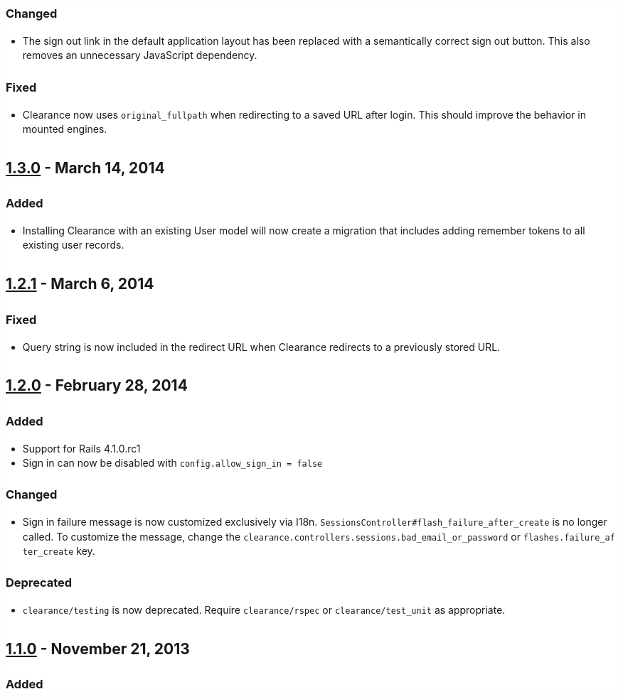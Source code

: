### Changed

- The sign out link in the default application layout has been replaced with a
  semantically correct sign out button. This also removes an unnecessary
  JavaScript dependency.

### Fixed

- Clearance now uses `original_fullpath` when redirecting to a saved URL after
  login. This should improve the behavior in mounted engines.

[1.4.0]: https://github.com/thoughtbot/clearance/compare/v1.3.0...v1.4.0

## [1.3.0] - March 14, 2014

### Added

- Installing Clearance with an existing User model will now create a migration
  that includes adding remember tokens to all existing user records.

[1.3.0]: https://github.com/thoughtbot/clearance/compare/v1.2.1...v1.3.0

## [1.2.1] - March 6, 2014

### Fixed

- Query string is now included in the redirect URL when Clearance redirects to a
  previously stored URL.

[1.2.1]: https://github.com/thoughtbot/clearance/compare/v1.2.0...v1.2.1

## [1.2.0] - February 28, 2014

### Added

- Support for Rails 4.1.0.rc1
- Sign in can now be disabled with `config.allow_sign_in = false`

### Changed

- Sign in failure message is now customized exclusively via I18n.
  `SessionsController#flash_failure_after_create` is no longer called. To
  customize the message, change the
  `clearance.controllers.sessions.bad_email_or_password` or
  `flashes.failure_after_create` key.

### Deprecated

- `clearance/testing` is now deprecated. Require `clearance/rspec` or
  `clearance/test_unit` as appropriate.

[1.2.0]: https://github.com/thoughtbot/clearance/compare/v1.1.0...v1.2.0

## [1.1.0] - November 21, 2013

### Added


[Unreleased]: https://github.com/thoughtbot/clearance/compare/v2.0.0...HEAD
[2.0.0]: https://github.com/thoughtbot/clearance/compare/v1.17.0...v2.0.0
[1.17.0]: https://github.com/thoughtbot/clearance/compare/v1.16.2...1.17.0
[1.16.2]: https://github.com/thoughtbot/clearance/compare/v1.16.1...v1.16.2
[1.16.1]: https://github.com/thoughtbot/clearance/compare/v1.16.0...v1.16.1
[session fixation attacks]: https://www.owasp.org/index.php/Session_fixation
[1.16.0]: https://github.com/thoughtbot/clearance/compare/v1.15.1...v1.16.0
[1.15.1]: https://github.com/thoughtbot/clearance/compare/v1.15.0...v1.15.1
[pr #707]: https://github.com/thoughtbot/clearance/pull/707
[1.15.0]: https://github.com/thoughtbot/clearance/compare/v1.14.2...v1.15.0
[1.14.2]: https://github.com/thoughtbot/clearance/compare/v1.14.1...v1.14.2
[1.14.1]: https://github.com/thoughtbot/clearance/compare/v1.14.0...v1.14.1
[1.14.0]: https://github.com/thoughtbot/clearance/compare/v1.13.0...v1.14.0
[1.13.0]: https://github.com/thoughtbot/clearance/compare/v1.12.1...v1.13.0
[1.12.1]: https://github.com/thoughtbot/clearance/compare/v1.12.0...v1.12.1
[1.12.0]: https://github.com/thoughtbot/clearance/compare/v1.11.0...v1.12.0
[462c009]: https://github.com/thoughtbot/clearance/commit/462c00965c14b2492500fbb4fecd7b84b9790bb9
[1.11.0]: https://github.com/thoughtbot/clearance/compare/v1.10.1...v1.11.0
[1.10.1]: https://github.com/thoughtbot/clearance/compare/v1.9.0...v1.10.1
[1.9.0]: https://github.com/thoughtbot/clearance/compare/v1.8.1...v1.9.0
[1.8.1]: https://github.com/thoughtbot/clearance/compare/v1.8.0...v1.8.1
[1.8.0]: https://github.com/thoughtbot/clearance/compare/v1.7.0...v1.8.0
[1.7.0]: https://github.com/thoughtbot/clearance/compare/v1.6.1...v1.7.0
[1.6.1]: https://github.com/thoughtbot/clearance/compare/v1.6.0...v1.6.1
[1.6.0]: https://github.com/thoughtbot/clearance/compare/v1.5.1...v1.6.0
[1.5.1]: https://github.com/thoughtbot/clearance/compare/v1.5.0...v1.5.1
[1.5.0]: https://github.com/thoughtbot/clearance/compare/v1.4.3...v1.5.0
[1.4.3]: https://github.com/thoughtbot/clearance/compare/v1.4.2...v1.4.3
[1.4.2]: https://github.com/thoughtbot/clearance/compare/v1.4.1...v1.4.2
[1.4.1]: https://github.com/thoughtbot/clearance/compare/v1.4.0...v1.4.1
[strict]: https://github.com/balexand/email_validator#strict-mode
[1.1.0]: https://github.com/thoughtbot/clearance/compare/v1.0.1...v1.1.0
[1.0.1]: https://github.com/thoughtbot/clearance/compare/v1.0.0...v1.1.1
[1.0.0]: https://github.com/thoughtbot/clearance/compare/v0.16.2...v1.0.0
[0.16.2]: https://github.com/thoughtbot/clearance/compare/v0.16.1...v0.16.2
[0.16.1]: https://github.com/thoughtbot/clearance/compare/v0.16.0...v0.16.1
[0.16.0]: https://github.com/thoughtbot/clearance/compare/v0.15.0...v0.16.0
[0.15.0]: https://github.com/thoughtbot/clearance/compare/v0.14.0...v0.15.0
[0.14.0]: https://github.com/thoughtbot/clearance/compare/v0.13.2...v0.14.0
[0.13.2]: https://github.com/thoughtbot/clearance/compare/v0.13.0...v0.13.2
[0.13.0]: https://github.com/thoughtbot/clearance/compare/v0.12.0...v0.13.0
[0.12.0]: https://github.com/thoughtbot/clearance/compare/v0.11.2...v0.12.0
[0.11.2]: https://github.com/thoughtbot/clearance/compare/v0.11.1...v0.11.2
[0.11.1]: https://github.com/thoughtbot/clearance/compare/v0.11.0...v0.11.1
[0.11.0]: https://github.com/thoughtbot/clearance/compare/v0.10.5...v0.11.0
[0.10.5]: https://github.com/thoughtbot/clearance/compare/v0.10.4...v0.10.5
[0.10.4]: https://github.com/thoughtbot/clearance/compare/v0.10.3.2...v0.10.4
[0.10.3.2]: https://github.com/thoughtbot/clearance/compare/v0.10.3.1...v0.10.3.2
[0.10.3.1]: https://github.com/thoughtbot/clearance/compare/v0.10.3...v0.10.3.1
[0.10.3]: https://github.com/thoughtbot/clearance/compare/v0.10.2...v0.10.3
[0.10.2]: https://github.com/thoughtbot/clearance/compare/v0.10.1...v0.10.2
[0.10.1]: https://github.com/thoughtbot/clearance/compare/v0.10.0...v0.10.1
[0.10.0]: https://github.com/thoughtbot/clearance/compare/v0.9.1...v0.10.0
[0.9.1]: https://github.com/thoughtbot/clearance/compare/v0.9.0...v0.9.1
[0.9.0]: https://github.com/thoughtbot/clearance/compare/v0.8.8...v0.9.0
[0.8.8]: https://github.com/thoughtbot/clearance/compare/v0.8.7...v0.8.8
[0.8.7]: https://github.com/thoughtbot/clearance/compare/v0.8.6...v0.8.7
[0.8.6]: https://github.com/thoughtbot/clearance/compare/v0.8.5...v0.8.6
[0.8.5]: https://github.com/thoughtbot/clearance/compare/v0.8.4...v0.8.5
[0.8.4]: https://github.com/thoughtbot/clearance/compare/v0.8.3...v0.8.4
[0.8.3]: https://github.com/thoughtbot/clearance/compare/v0.8.2...v0.8.3
[0.8.2]: https://github.com/thoughtbot/clearance/compare/v0.8.1...v0.8.2
[0.8.1]: https://github.com/thoughtbot/clearance/compare/v0.8.0...v0.8.1
[0.8.0]: https://github.com/thoughtbot/clearance/compare/v0.7.0...v0.8.0
[0.7.0]: https://github.com/thoughtbot/clearance/compare/v0.6.9...v0.7.0
[0.6.9]: https://github.com/thoughtbot/clearance/compare/v0.6.8...v0.6.9
[0.6.8]: https://github.com/thoughtbot/clearance/compare/v0.6.7...v0.6.8
[0.6.7]: https://github.com/thoughtbot/clearance/compare/v0.6.6...v0.6.7
[0.6.6]: https://github.com/thoughtbot/clearance/compare/v0.6.5...v0.6.6
[0.6.5]: https://github.com/thoughtbot/clearance/compare/v0.6.4...v0.6.5
[0.6.4]: https://github.com/thoughtbot/clearance/compare/v0.6.3...v0.6.4
[0.6.3]: https://github.com/thoughtbot/clearance/compare/v0.6.2...v0.6.3
[0.6.2]: https://github.com/thoughtbot/clearance/compare/v0.6.1...v0.6.2
[0.6.1]: https://github.com/thoughtbot/clearance/compare/v0.6.0...v0.6.1
[0.6.0]: https://github.com/thoughtbot/clearance/compare/v0.5.6...v0.6.0
[0.5.6]: https://github.com/thoughtbot/clearance/compare/v0.5.5...v0.5.6
[0.5.5]: https://github.com/thoughtbot/clearance/compare/v0.5.4...v0.5.5
[0.5.4]: https://github.com/thoughtbot/clearance/compare/v0.5.3...v0.5.4
[0.5.3]: https://github.com/thoughtbot/clearance/compare/v0.5.2...v0.5.3
[0.5.2]: https://github.com/thoughtbot/clearance/compare/v0.5.1...v0.5.2
[0.5.1]: https://github.com/thoughtbot/clearance/compare/v0.5.0...v0.5.1
[0.5.0]: https://github.com/thoughtbot/clearance/compare/v0.4.9...v0.5.0
[0.4.9]: https://github.com/thoughtbot/clearance/compare/v0.4.8...v0.4.9
[0.4.8]: https://github.com/thoughtbot/clearance/compare/v0.4.7...v0.4.8
[0.4.7]: https://github.com/thoughtbot/clearance/compare/v0.4.7...v0.4.7
[0.4.6]: https://github.com/thoughtbot/clearance/compare/v0.4.5...v0.4.6
[0.4.5]: https://github.com/thoughtbot/clearance/compare/v0.4.4...v0.4.5
[0.4.4]: https://github.com/thoughtbot/clearance/compare/v0.3.7...v0.4.4
